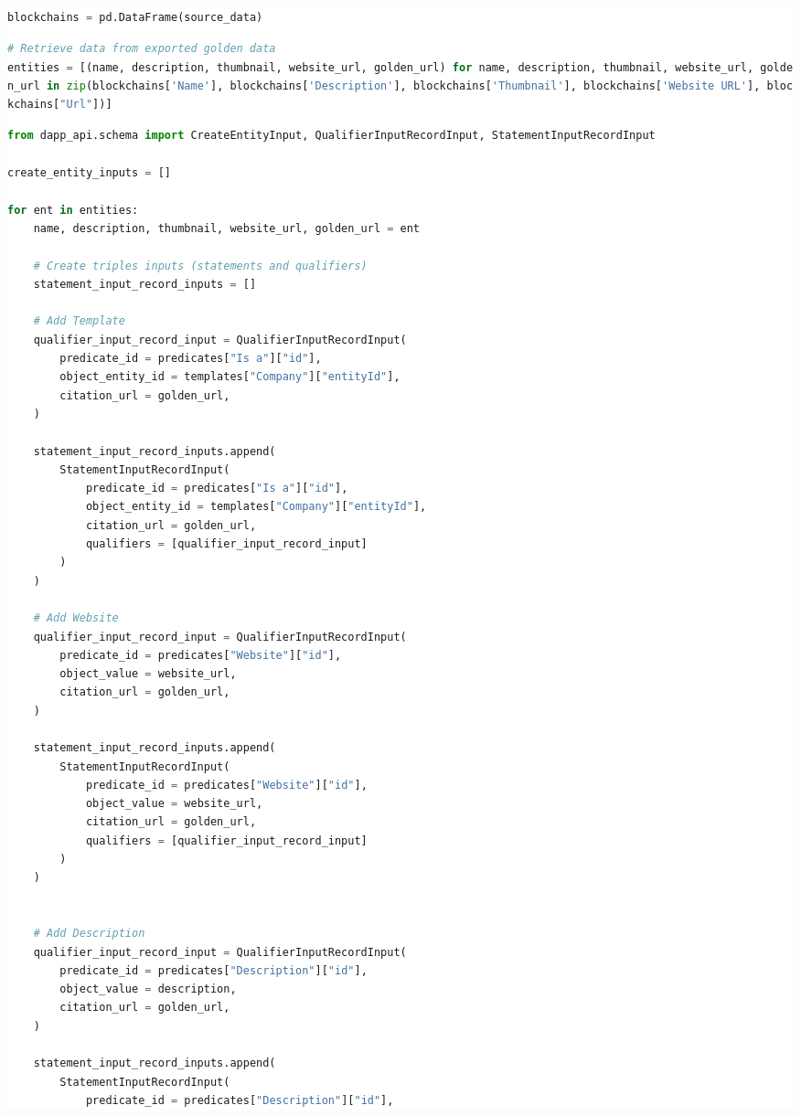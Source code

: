 ```python
blockchains = pd.DataFrame(source_data)
```

```python
# Retrieve data from exported golden data
entities = [(name, description, thumbnail, website_url, golden_url) for name, description, thumbnail, website_url, golden_url in zip(blockchains['Name'], blockchains['Description'], blockchains['Thumbnail'], blockchains['Website URL'], blockchains["Url"])]
```

```python
from dapp_api.schema import CreateEntityInput, QualifierInputRecordInput, StatementInputRecordInput

create_entity_inputs = []

for ent in entities:
    name, description, thumbnail, website_url, golden_url = ent
    
    # Create triples inputs (statements and qualifiers)
    statement_input_record_inputs = []

    # Add Template
    qualifier_input_record_input = QualifierInputRecordInput(
        predicate_id = predicates["Is a"]["id"],
        object_entity_id = templates["Company"]["entityId"],
        citation_url = golden_url,
    )

    statement_input_record_inputs.append(
        StatementInputRecordInput(
            predicate_id = predicates["Is a"]["id"],
            object_entity_id = templates["Company"]["entityId"],
            citation_url = golden_url,
            qualifiers = [qualifier_input_record_input]
        )
    )
    
    # Add Website
    qualifier_input_record_input = QualifierInputRecordInput(
        predicate_id = predicates["Website"]["id"],
        object_value = website_url,
        citation_url = golden_url,
    )

    statement_input_record_inputs.append(
        StatementInputRecordInput(
            predicate_id = predicates["Website"]["id"],
            object_value = website_url,
            citation_url = golden_url,
            qualifiers = [qualifier_input_record_input]
        )
    )


    # Add Description
    qualifier_input_record_input = QualifierInputRecordInput(
        predicate_id = predicates["Description"]["id"],
        object_value = description,
        citation_url = golden_url,
    )

    statement_input_record_inputs.append(
        StatementInputRecordInput(
            predicate_id = predicates["Description"]["id"],
```